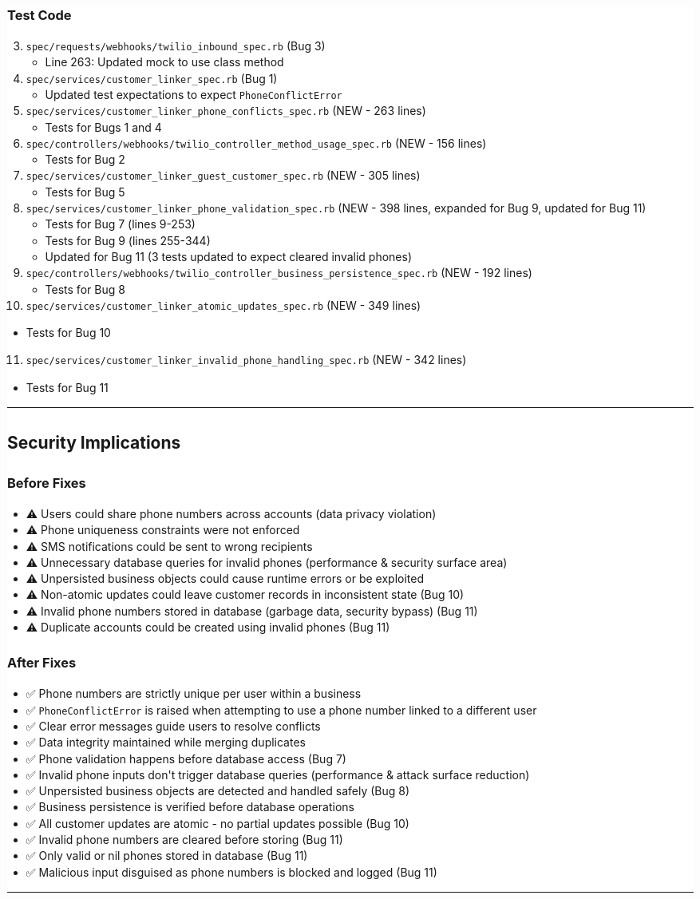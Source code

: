 ### Test Code
3. `spec/requests/webhooks/twilio_inbound_spec.rb` (Bug 3)
   - Line 263: Updated mock to use class method
4. `spec/services/customer_linker_spec.rb` (Bug 1)
   - Updated test expectations to expect `PhoneConflictError`
5. `spec/services/customer_linker_phone_conflicts_spec.rb` (NEW - 263 lines)
   - Tests for Bugs 1 and 4
6. `spec/controllers/webhooks/twilio_controller_method_usage_spec.rb` (NEW - 156 lines)
   - Tests for Bug 2
7. `spec/services/customer_linker_guest_customer_spec.rb` (NEW - 305 lines)
   - Tests for Bug 5
8. `spec/services/customer_linker_phone_validation_spec.rb` (NEW - 398 lines, expanded for Bug 9, updated for Bug 11)
   - Tests for Bug 7 (lines 9-253)
   - Tests for Bug 9 (lines 255-344)
   - Updated for Bug 11 (3 tests updated to expect cleared invalid phones)
9. `spec/controllers/webhooks/twilio_controller_business_persistence_spec.rb` (NEW - 192 lines)
   - Tests for Bug 8
10. `spec/services/customer_linker_atomic_updates_spec.rb` (NEW - 349 lines)
   - Tests for Bug 10
11. `spec/services/customer_linker_invalid_phone_handling_spec.rb` (NEW - 342 lines)
   - Tests for Bug 11

---

## Security Implications

### Before Fixes
- ⚠️ Users could share phone numbers across accounts (data privacy violation)
- ⚠️ Phone uniqueness constraints were not enforced
- ⚠️ SMS notifications could be sent to wrong recipients
- ⚠️ Unnecessary database queries for invalid phones (performance & security surface area)
- ⚠️ Unpersisted business objects could cause runtime errors or be exploited
- ⚠️ Non-atomic updates could leave customer records in inconsistent state (Bug 10)
- ⚠️ Invalid phone numbers stored in database (garbage data, security bypass) (Bug 11)
- ⚠️ Duplicate accounts could be created using invalid phones (Bug 11)

### After Fixes
- ✅ Phone numbers are strictly unique per user within a business
- ✅ `PhoneConflictError` is raised when attempting to use a phone number linked to a different user
- ✅ Clear error messages guide users to resolve conflicts
- ✅ Data integrity maintained while merging duplicates
- ✅ Phone validation happens before database access (Bug 7)
- ✅ Invalid phone inputs don't trigger database queries (performance & attack surface reduction)
- ✅ Unpersisted business objects are detected and handled safely (Bug 8)
- ✅ Business persistence is verified before database operations
- ✅ All customer updates are atomic - no partial updates possible (Bug 10)
- ✅ Invalid phone numbers are cleared before storing (Bug 11)
- ✅ Only valid or nil phones stored in database (Bug 11)
- ✅ Malicious input disguised as phone numbers is blocked and logged (Bug 11)

---